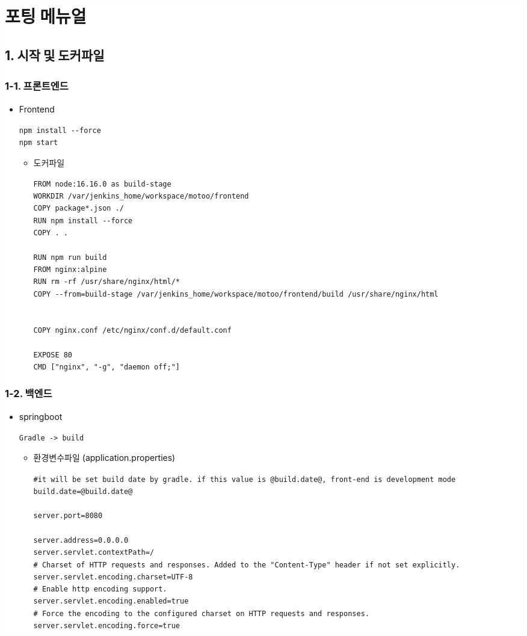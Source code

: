 # 포팅 메뉴얼

## 1. 시작 및 도커파일

### 1-1. 프론트엔드

- Frontend

  ```
  npm install --force
  npm start
  ```

  - 도커파일

    ```
    FROM node:16.16.0 as build-stage
    WORKDIR /var/jenkins_home/workspace/motoo/frontend
    COPY package*.json ./
    RUN npm install --force
    COPY . .

    RUN npm run build
    FROM nginx:alpine
    RUN rm -rf /usr/share/nginx/html/*
    COPY --from=build-stage /var/jenkins_home/workspace/motoo/frontend/build /usr/share/nginx/html


    COPY nginx.conf /etc/nginx/conf.d/default.conf

    EXPOSE 80
    CMD ["nginx", "-g", "daemon off;"]
    ```

### 1-2. 백엔드

- springboot

  ```
  Gradle -> build
  ```

  - 환경변수파일 (application.properties)

    ```
    #it will be set build date by gradle. if this value is @build.date@, front-end is development mode
    build.date=@build.date@

    server.port=8080

    server.address=0.0.0.0
    server.servlet.contextPath=/
    # Charset of HTTP requests and responses. Added to the "Content-Type" header if not set explicitly.
    server.servlet.encoding.charset=UTF-8
    # Enable http encoding support.
    server.servlet.encoding.enabled=true
    # Force the encoding to the configured charset on HTTP requests and responses.
    server.servlet.encoding.force=true
